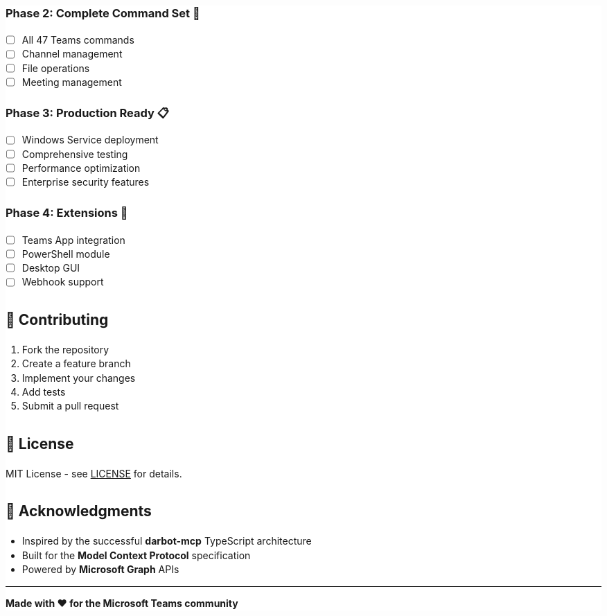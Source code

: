 ### **Phase 2: Complete Command Set** 🚧
- [ ] All 47 Teams commands
- [ ] Channel management
- [ ] File operations
- [ ] Meeting management

### **Phase 3: Production Ready** 📋
- [ ] Windows Service deployment
- [ ] Comprehensive testing
- [ ] Performance optimization
- [ ] Enterprise security features

### **Phase 4: Extensions** 🔮
- [ ] Teams App integration
- [ ] PowerShell module
- [ ] Desktop GUI
- [ ] Webhook support

## 🤝 Contributing

1. Fork the repository
2. Create a feature branch
3. Implement your changes
4. Add tests
5. Submit a pull request

## 📝 License

MIT License - see [LICENSE](LICENSE) for details.

## 🙏 Acknowledgments

- Inspired by the successful **darbot-mcp** TypeScript architecture
- Built for the **Model Context Protocol** specification
- Powered by **Microsoft Graph** APIs

---

**Made with ❤️ for the Microsoft Teams community**
